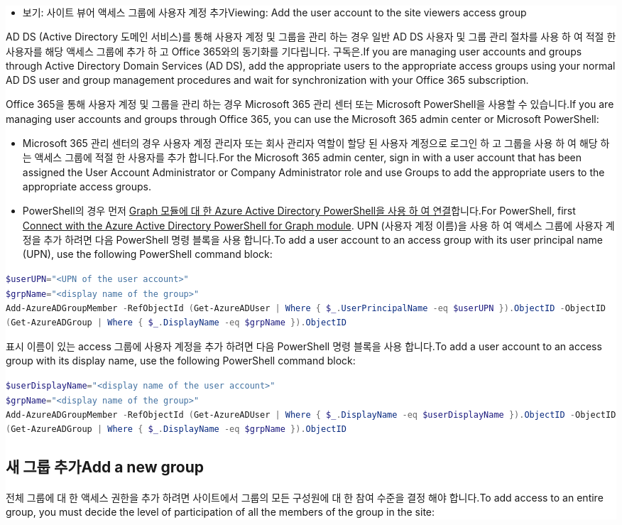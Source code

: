 - <span data-ttu-id="9fc7b-110">보기: 사이트 뷰어 액세스 그룹에 사용자 계정 추가</span><span class="sxs-lookup"><span data-stu-id="9fc7b-110">Viewing: Add the user account to the site viewers access group</span></span>
    
<span data-ttu-id="9fc7b-111">AD DS (Active Directory 도메인 서비스)를 통해 사용자 계정 및 그룹을 관리 하는 경우 일반 AD DS 사용자 및 그룹 관리 절차를 사용 하 여 적절 한 사용자를 해당 액세스 그룹에 추가 하 고 Office 365와의 동기화를 기다립니다. 구독은.</span><span class="sxs-lookup"><span data-stu-id="9fc7b-111">If you are managing user accounts and groups through Active Directory Domain Services (AD DS), add the appropriate users to the appropriate access groups using your normal AD DS user and group management procedures and wait for synchronization with your Office 365 subscription.</span></span>
  
<span data-ttu-id="9fc7b-112">Office 365을 통해 사용자 계정 및 그룹을 관리 하는 경우 Microsoft 365 관리 센터 또는 Microsoft PowerShell을 사용할 수 있습니다.</span><span class="sxs-lookup"><span data-stu-id="9fc7b-112">If you are managing user accounts and groups through Office 365, you can use the Microsoft 365 admin center or Microsoft PowerShell:</span></span>
  
- <span data-ttu-id="9fc7b-113">Microsoft 365 관리 센터의 경우 사용자 계정 관리자 또는 회사 관리자 역할이 할당 된 사용자 계정으로 로그인 하 고 그룹을 사용 하 여 해당 하는 액세스 그룹에 적절 한 사용자를 추가 합니다.</span><span class="sxs-lookup"><span data-stu-id="9fc7b-113">For the Microsoft 365 admin center, sign in with a user account that has been assigned the User Account Administrator or Company Administrator role and use Groups to add the appropriate users to the appropriate access groups.</span></span>
    
- <span data-ttu-id="9fc7b-114">PowerShell의 경우 먼저 [Graph 모듈에 대 한 Azure Active Directory PowerShell을 사용 하 여 연결](https://docs.microsoft.com/office365/enterprise/powershell/connect-to-office-365-powershell#connect-with-the-azure-active-directory-powershell-for-graph-module)합니다.</span><span class="sxs-lookup"><span data-stu-id="9fc7b-114">For PowerShell, first [Connect with the Azure Active Directory PowerShell for Graph module](https://docs.microsoft.com/office365/enterprise/powershell/connect-to-office-365-powershell#connect-with-the-azure-active-directory-powershell-for-graph-module).</span></span> <span data-ttu-id="9fc7b-115">UPN (사용자 계정 이름)을 사용 하 여 액세스 그룹에 사용자 계정을 추가 하려면 다음 PowerShell 명령 블록을 사용 합니다.</span><span class="sxs-lookup"><span data-stu-id="9fc7b-115">To add a user account to an access group with its user principal name (UPN), use the following PowerShell command block:</span></span>
    
```powershell
$userUPN="<UPN of the user account>"
$grpName="<display name of the group>"
Add-AzureADGroupMember -RefObjectId (Get-AzureADUser | Where { $_.UserPrincipalName -eq $userUPN }).ObjectID -ObjectID (Get-AzureADGroup | Where { $_.DisplayName -eq $grpName }).ObjectID
```

<span data-ttu-id="9fc7b-116">표시 이름이 있는 access 그룹에 사용자 계정을 추가 하려면 다음 PowerShell 명령 블록을 사용 합니다.</span><span class="sxs-lookup"><span data-stu-id="9fc7b-116">To add a user account to an access group with its display name, use the following PowerShell command block:</span></span>

```powershell
$userDisplayName="<display name of the user account>"
$grpName="<display name of the group>"
Add-AzureADGroupMember -RefObjectId (Get-AzureADUser | Where { $_.DisplayName -eq $userDisplayName }).ObjectID -ObjectID (Get-AzureADGroup | Where { $_.DisplayName -eq $grpName }).ObjectID
```

## <a name="add-a-new-group"></a><span data-ttu-id="9fc7b-117">새 그룹 추가</span><span class="sxs-lookup"><span data-stu-id="9fc7b-117">Add a new group</span></span>

<span data-ttu-id="9fc7b-118">전체 그룹에 대 한 액세스 권한을 추가 하려면 사이트에서 그룹의 모든 구성원에 대 한 참여 수준을 결정 해야 합니다.</span><span class="sxs-lookup"><span data-stu-id="9fc7b-118">To add access to an entire group, you must decide the level of participation of all the members of the group in the site:</span></span>
  